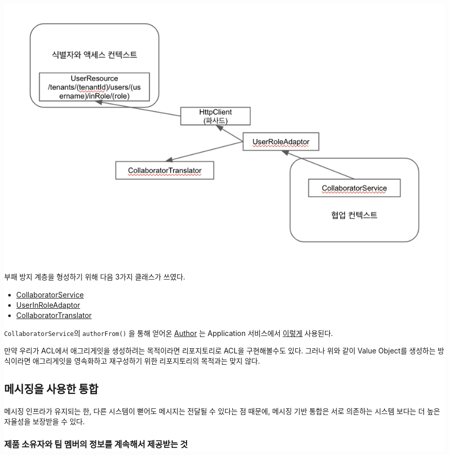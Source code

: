 ![](../../.gitbook/assets/ddd_6.png)

부패 방지 계층을 형성하기 위해 다음 3가지 클래스가 쓰였다.

* [CollaboratorService](https://github.com/VaughnVernon/IDDD_Samples/blob/05d95572f2ad6b85357b216d7d617b27359a360d/iddd_collaboration/src/main/java/com/saasovation/collaboration/domain/model/collaborator/CollaboratorService.java#L19)
* [UserInRoleAdaptor](https://github.com/VaughnVernon/IDDD_Samples/blob/master/iddd_collaboration/src/main/java/com/saasovation/collaboration/port/adapter/service/HttpUserInRoleAdapter.java)
* [CollaboratorTranslator](https://github.com/VaughnVernon/IDDD_Samples/blob/master/iddd_collaboration/src/main/java/com/saasovation/collaboration/port/adapter/service/CollaboratorTranslator.java)

`CollaboratorService`의 `authorFrom()` 을 통해 얻어온 [Author](https://github.com/VaughnVernon/IDDD_Samples/blob/master/iddd_collaboration/src/main/java/com/saasovation/collaboration/domain/model/collaborator/Author.java) 는
Application 서비스에서 [이렇게](https://github.com/VaughnVernon/IDDD_Samples/blob/05d95572f2ad6b85357b216d7d617b27359a360d/iddd_collaboration/src/main/java/com/saasovation/collaboration/application/forum/ForumApplicationService.java#L267-L268) 사용된다.

만약 우리가 ACL에서 애그리게잇을 생성하려는 목적이라면 리포지토리로 ACL을 구현해볼수도 있다. 그러나 위와 같이 Value Object를 생성하는 방식이라면
애그리게잇을 영속화하고 재구성하기 위한 리포지토리의 목적과는 맞지 않다.

## 메시징을 사용한 통합

메시징 인프라가 유지되는 한, 다른 시스템이 뻗어도 메시지는 전달될 수 있다는 점 때문에, 메시징 기반 통합은 서로 의존하는 시스템 보다는 더 높은 자율성을 보장받을 수 있다.

### 제품 소유자와 팀 멤버의 정보를 계속해서 제공받는 것
